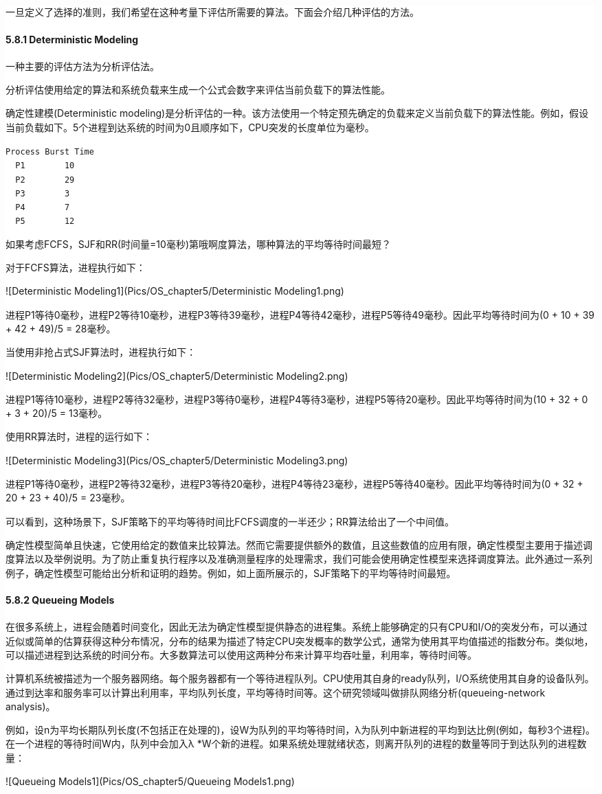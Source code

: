 
一旦定义了选择的准则，我们希望在这种考量下评估所需要的算法。下面会介绍几种评估的方法。

#### 5.8.1 Deterministic Modeling

一种主要的评估方法为分析评估法。

分析评估使用给定的算法和系统负载来生成一个公式会数字来评估当前负载下的算法性能。

确定性建模(Deterministic modeling)是分析评估的一种。该方法使用一个特定预先确定的负载来定义当前负载下的算法性能。例如，假设当前负载如下。5个进程到达系统的时间为0且顺序如下，CPU突发的长度单位为毫秒。

```
Process Burst Time
  P1        10
  P2        29
  P3        3
  P4        7
  P5        12
```

如果考虑FCFS，SJF和RR(时间量=10毫秒)第哦啊度算法，哪种算法的平均等待时间最短？

对于FCFS算法，进程执行如下：

![Deterministic Modeling1](Pics/OS_chapter5/Deterministic Modeling1.png)

进程P1等待0毫秒，进程P2等待10毫秒，进程P3等待39毫秒，进程P4等待42毫秒，进程P5等待49毫秒。因此平均等待时间为(0 + 10 + 39 + 42 + 49)/5 = 28毫秒。

当使用非抢占式SJF算法时，进程执行如下：

![Deterministic Modeling2](Pics/OS_chapter5/Deterministic Modeling2.png)

进程P1等待10毫秒，进程P2等待32毫秒，进程P3等待0毫秒，进程P4等待3毫秒，进程P5等待20毫秒。因此平均等待时间为(10 + 32 + 0 + 3 + 20)/5 = 13毫秒。

使用RR算法时，进程的运行如下：

![Deterministic Modeling3](Pics/OS_chapter5/Deterministic Modeling3.png)

进程P1等待0毫秒，进程P2等待32毫秒，进程P3等待20毫秒，进程P4等待23毫秒，进程P5等待40毫秒。因此平均等待时间为(0 + 32 + 20 + 23 + 40)/5 = 23毫秒。

可以看到，这种场景下，SJF策略下的平均等待时间比FCFS调度的一半还少；RR算法给出了一个中间值。

确定性模型简单且快速，它使用给定的数值来比较算法。然而它需要提供额外的数值，且这些数值的应用有限，确定性模型主要用于描述调度算法以及举例说明。为了防止重复执行程序以及准确测量程序的处理需求，我们可能会使用确定性模型来选择调度算法。此外通过一系列例子，确定性模型可能给出分析和证明的趋势。例如，如上面所展示的，SJF策略下的平均等待时间最短。

#### 5.8.2 Queueing Models

在很多系统上，进程会随着时间变化，因此无法为确定性模型提供静态的进程集。系统上能够确定的只有CPU和I/O的突发分布，可以通过近似或简单的估算获得这种分布情况，分布的结果为描述了特定CPU突发概率的数学公式，通常为使用其平均值描述的指数分布。类似地，可以描述进程到达系统的时间分布。大多数算法可以使用这两种分布来计算平均吞吐量，利用率，等待时间等。

计算机系统被描述为一个服务器网络。每个服务器都有一个等待进程队列。CPU使用其自身的ready队列，I/O系统使用其自身的设备队列。通过到达率和服务率可以计算出利用率，平均队列长度，平均等待时间等。这个研究领域叫做排队网络分析(queueing-network analysis)。

例如，设n为平均长期队列长度(不包括正在处理的)，设W为队列的平均等待时间，λ为队列中新进程的平均到达比例(例如，每秒3个进程)。在一个进程的等待时间W内，队列中会加入λ *W个新的进程。如果系统处理就绪状态，则离开队列的进程的数量等同于到达队列的进程数量：

![Queueing Models1](Pics/OS_chapter5/Queueing Models1.png)

